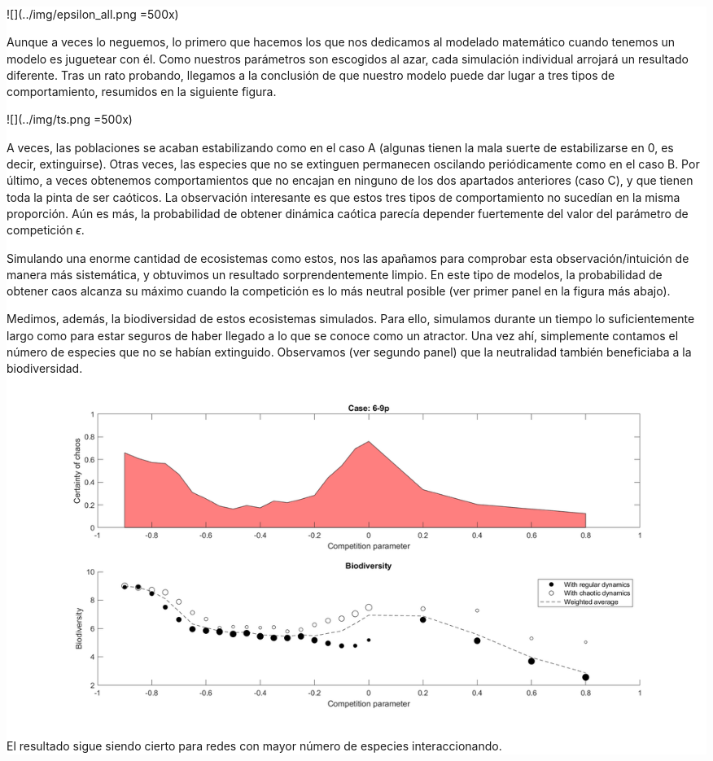 ![](../img/epsilon_all.png =500x)

Aunque a veces lo neguemos, lo primero que hacemos los que nos dedicamos al modelado matemático cuando tenemos un modelo es juguetear con él. Como nuestros parámetros son escogidos al azar, cada simulación individual arrojará un resultado diferente. Tras un rato probando, llegamos a la conclusión de que nuestro modelo puede dar lugar a tres tipos de comportamiento, resumidos en la siguiente figura.

![](../img/ts.png =500x)

A veces, las poblaciones se acaban estabilizando como en el caso A (algunas tienen la mala suerte de estabilizarse en 0, es decir, extinguirse). Otras veces, las especies que no se extinguen permanecen oscilando periódicamente como en el caso B. Por último, a veces obtenemos comportamientos que no encajan en ninguno de los dos apartados anteriores (caso C), y que tienen toda la pinta de ser caóticos. La observación interesante es que estos tres tipos de comportamiento no sucedían en la misma proporción. Aún es más, la probabilidad de obtener dinámica caótica parecía depender fuertemente del valor del parámetro de competición $\epsilon$.

Simulando una enorme cantidad de ecosistemas como estos, nos las apañamos para comprobar esta observación/intuición de manera más sistemática, y obtuvimos un resultado sorprendentemente limpio. En este tipo de modelos, la probabilidad de obtener caos alcanza su máximo cuando la competición es lo más neutral posible (ver primer panel en la figura más abajo).

Medimos, además, la biodiversidad de estos ecosistemas simulados. Para ello, simulamos durante un tiempo lo suficientemente largo como para estar seguros de haber llegado a lo que se conoce como un atractor. Una vez ahí, simplemente contamos el número de especies que no se habían extinguido. Observamos (ver segundo panel) que la neutralidad también beneficiaba a la biodiversidad.

![](../img/6-9p.png)

El resultado sigue siendo cierto para redes con mayor número de especies interaccionando.
